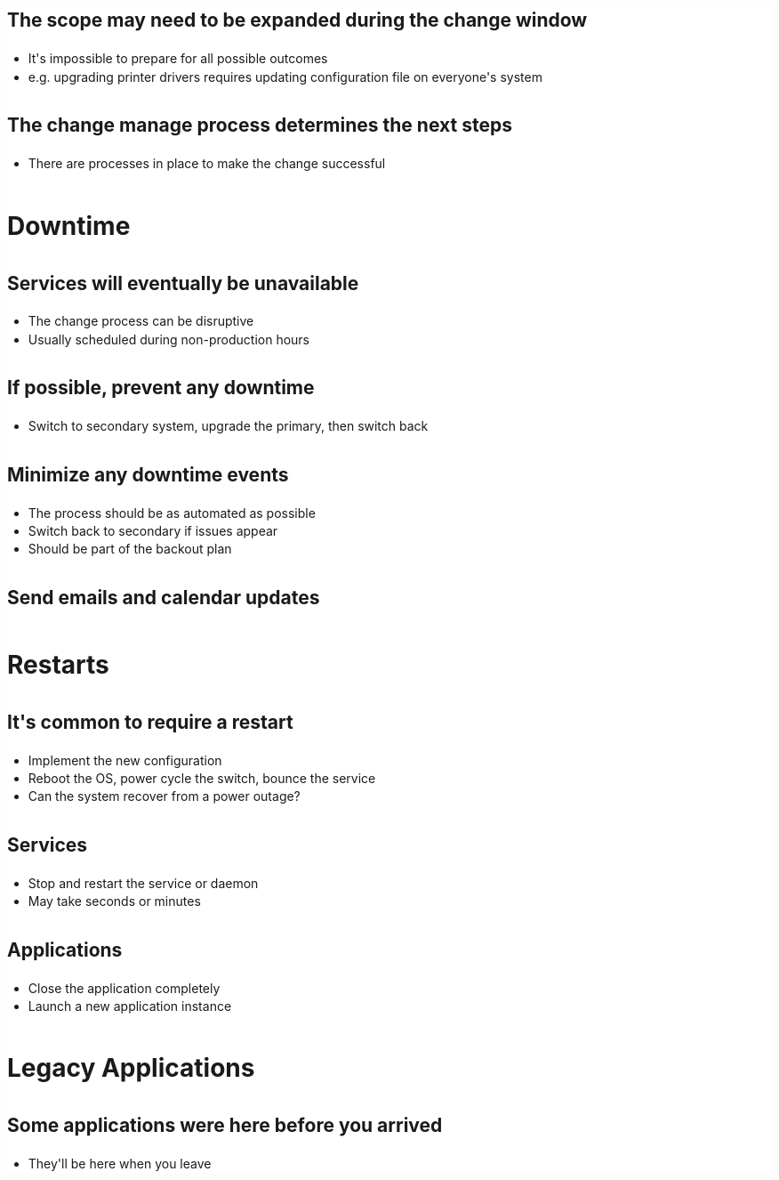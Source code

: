 ## The scope may need to be expanded during the change window
- It's impossible to prepare for all possible outcomes
- e.g. upgrading printer drivers requires updating configuration file on everyone's system

## The change manage process determines the next steps
- There are processes in place to make the change successful

# Downtime

## Services will eventually be unavailable
- The change process can be disruptive
- Usually scheduled during non-production hours

## If possible, prevent any downtime
- Switch to secondary system, upgrade the primary, then switch back

## Minimize any downtime events
- The process should be as automated as possible
- Switch back to secondary if issues appear
- Should be part of the backout plan

## Send emails and calendar updates

# Restarts

## It's common to require a restart
- Implement the new configuration
- Reboot the OS, power cycle the switch, bounce the service
- Can the system recover from a power outage?

## Services
- Stop and restart the service or daemon
- May take seconds or minutes

## Applications
- Close the application completely
- Launch a new application instance

# Legacy Applications

## Some applications were here before you arrived
- They'll be here when you leave
